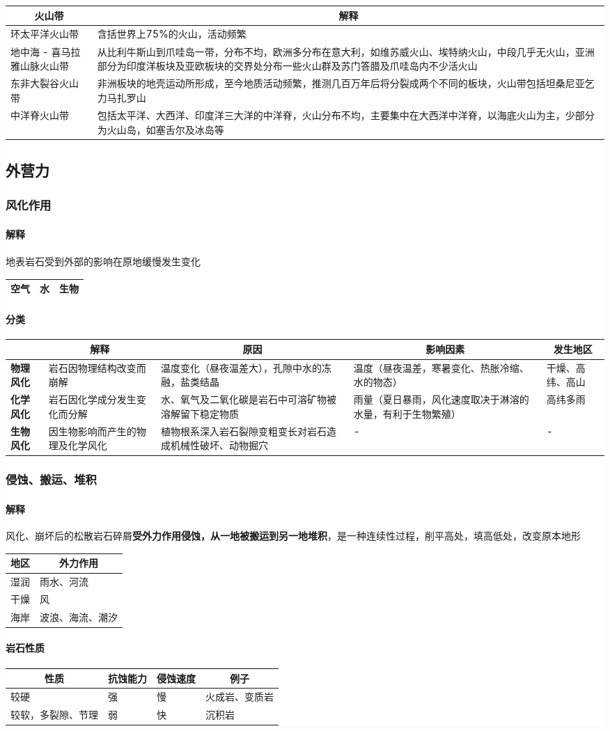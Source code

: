| 火山带                      | 解释                                                         |
| --------------------------- | ------------------------------------------------------------ |
| 环太平洋火山带              | 含括世界上75%的火山，活动频繁                                |
| 地中海 - 喜马拉雅山脉火山带 | 从比利牛斯山到爪哇岛一带，分布不均，欧洲多分布在意大利，如维苏威火山、埃特纳火山，中段几乎无火山，亚洲部分为印度洋板块及亚欧板块的交界处分布一些火山群及苏门答腊及爪哇岛内不少活火山 |
| 东非大裂谷火山带            | 非洲板块的地壳运动所形成，至今地质活动频繁，推测几百万年后将分裂成两个不同的板块，火山带包括坦桑尼亚乞力马扎罗山 |
| 中洋脊火山带                | 包括太平洋、大西洋、印度洋三大洋的中洋脊，火山分布不均，主要集中在大西洋中洋脊，以海底火山为主，少部分为火山岛，如塞舌尔及冰岛等 |

## 外营力

### 风化作用

#### 解释

地表岩石受到外部的影响在原地缓慢发生变化

| 空气 |  水  | 生物 |
| :--: | :--: | :--: |

#### 分类

|              | 解释                             | 原因                                                       | 影响因素                                                   | 发生地区         |
| ------------ | -------------------------------- | ---------------------------------------------------------- | ---------------------------------------------------------- | ---------------- |
| **物理风化** | 岩石因物理结构改变而崩解         | 温度变化（昼夜温差大），孔隙中水的冻融，盐类结晶           | 温度（昼夜温差，寒暑变化、热胀冷缩、水的物态）             | 干燥、高纬、高山 |
| **化学风化** | 岩石因化学成分发生变化而分解     | 水、氧气及二氧化碳是岩石中可溶矿物被溶解留下稳定物质       | 雨量（夏日暴雨，风化速度取决于淋溶的水量，有利于生物繁殖） | 高纬多雨         |
| **生物风化** | 因生物影响而产生的物理及化学风化 | 植物根系深入岩石裂隙变粗变长对岩石造成机械性破坏、动物掘穴 | -                                                          | -                |

### 侵蚀、搬运、堆积

#### 解释

风化、崩坏后的松散岩石碎屑**受外力作用侵蚀，从一地被搬运到另一地堆积**，是一种连续性过程，削平高处，填高低处，改变原本地形

| 地区 | 外力作用         |
| ---- | ---------------- |
| 湿润 | 雨水、河流       |
| 干燥 | 风               |
| 海岸 | 波浪、海流、潮汐 |

#### 岩石性质

| 性质               | 抗蚀能力 | 侵蚀速度 | 例子           |
| ------------------ | -------- | -------- | -------------- |
| 较硬               | 强       | 慢       | 火成岩、变质岩 |
| 较软，多裂隙、节理 | 弱       | 快       | 沉积岩         |
